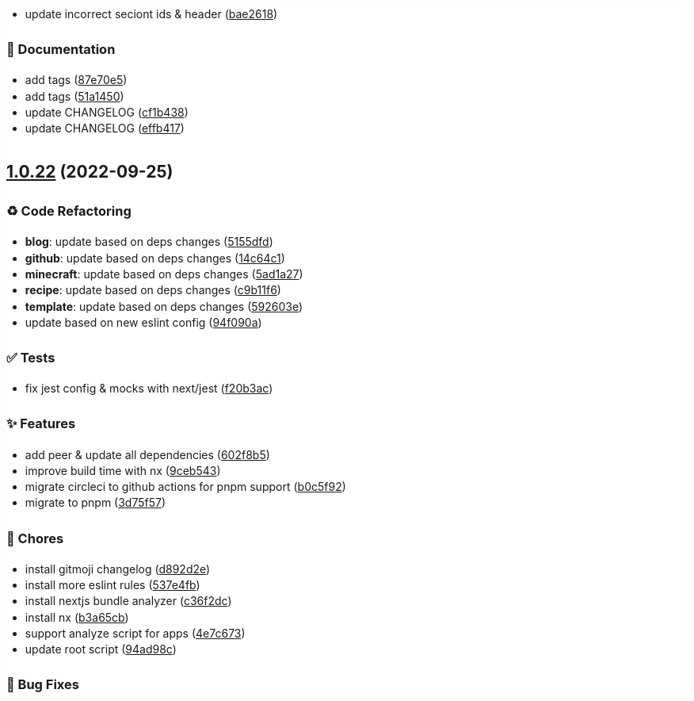 - update incorrect seciont ids & header ([bae2618](https://github.com/Howard86/howardism/commit/bae2618))

### 📝 Documentation

- add tags ([87e70e5](https://github.com/Howard86/howardism/commit/87e70e5))
- add tags ([51a1450](https://github.com/Howard86/howardism/commit/51a1450))
- update CHANGELOG ([cf1b438](https://github.com/Howard86/howardism/commit/cf1b438))
- update CHANGELOG ([effb417](https://github.com/Howard86/howardism/commit/effb417))

## [1.0.22](https://github.com/Howard86/howardism/compare/v1.0.21...v1.0.22) (2022-09-25)

### ♻ Code Refactoring

- **blog**: update based on deps changes ([5155dfd](https://github.com/Howard86/howardism/commit/5155dfd))
- **github**: update based on deps changes ([14c64c1](https://github.com/Howard86/howardism/commit/14c64c1))
- **minecraft**: update based on deps changes ([5ad1a27](https://github.com/Howard86/howardism/commit/5ad1a27))
- **recipe**: update based on deps changes ([c9b11f6](https://github.com/Howard86/howardism/commit/c9b11f6))
- **template**: update based on deps changes ([592603e](https://github.com/Howard86/howardism/commit/592603e))
- update based on new eslint config ([94f090a](https://github.com/Howard86/howardism/commit/94f090a))

### ✅ Tests

- fix jest config & mocks with next/jest ([f20b3ac](https://github.com/Howard86/howardism/commit/f20b3ac))

### ✨ Features

- add peer & update all dependencies ([602f8b5](https://github.com/Howard86/howardism/commit/602f8b5))
- improve build time with nx ([9ceb543](https://github.com/Howard86/howardism/commit/9ceb543))
- migrate circleci to github actions for pnpm support ([b0c5f92](https://github.com/Howard86/howardism/commit/b0c5f92))
- migrate to pnpm ([3d75f57](https://github.com/Howard86/howardism/commit/3d75f57))

### 🎫 Chores

- install gitmoji changelog ([d892d2e](https://github.com/Howard86/howardism/commit/d892d2e))
- install more eslint rules ([537e4fb](https://github.com/Howard86/howardism/commit/537e4fb))
- install nextjs bundle analyzer ([c36f2dc](https://github.com/Howard86/howardism/commit/c36f2dc))
- install nx ([b3a65cb](https://github.com/Howard86/howardism/commit/b3a65cb))
- support analyze script for apps ([4e7c673](https://github.com/Howard86/howardism/commit/4e7c673))
- update root script ([94ad98c](https://github.com/Howard86/howardism/commit/94ad98c))

### 🐛 Bug Fixes
